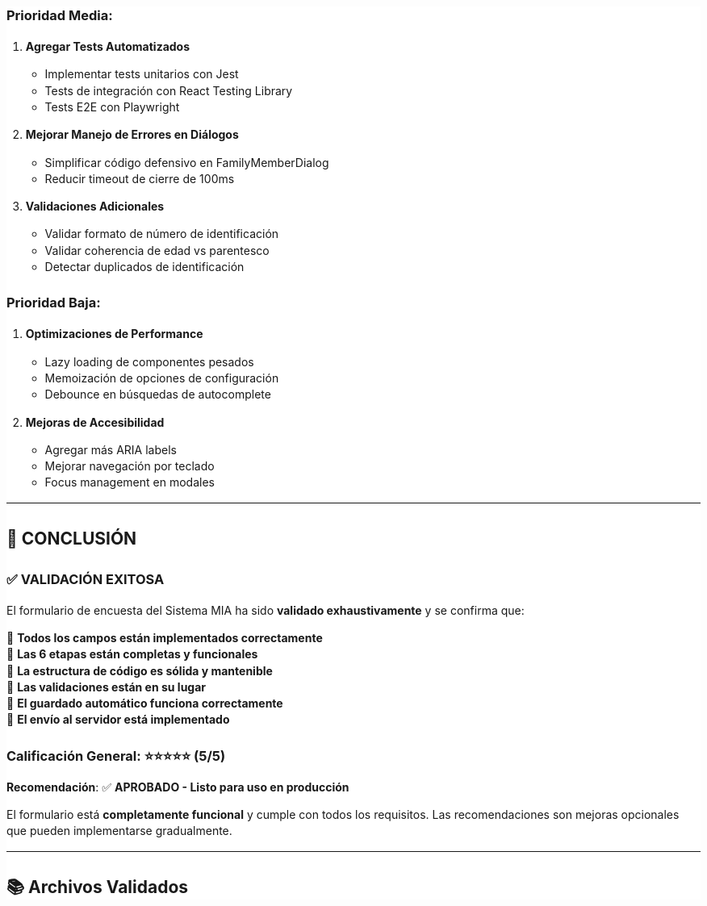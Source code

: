 ### Prioridad Media:

1. **Agregar Tests Automatizados**
   - Implementar tests unitarios con Jest
   - Tests de integración con React Testing Library
   - Tests E2E con Playwright

2. **Mejorar Manejo de Errores en Diálogos**
   - Simplificar código defensivo en FamilyMemberDialog
   - Reducir timeout de cierre de 100ms

3. **Validaciones Adicionales**
   - Validar formato de número de identificación
   - Validar coherencia de edad vs parentesco
   - Detectar duplicados de identificación

### Prioridad Baja:

1. **Optimizaciones de Performance**
   - Lazy loading de componentes pesados
   - Memoización de opciones de configuración
   - Debounce en búsquedas de autocomplete

2. **Mejoras de Accesibilidad**
   - Agregar más ARIA labels
   - Mejorar navegación por teclado
   - Focus management en modales

---

## 📝 CONCLUSIÓN

### ✅ VALIDACIÓN EXITOSA

El formulario de encuesta del Sistema MIA ha sido **validado exhaustivamente** y se confirma que:

🎯 **Todos los campos están implementados correctamente**  
🎯 **Las 6 etapas están completas y funcionales**  
🎯 **La estructura de código es sólida y mantenible**  
🎯 **Las validaciones están en su lugar**  
🎯 **El guardado automático funciona correctamente**  
🎯 **El envío al servidor está implementado**

### Calificación General: ⭐⭐⭐⭐⭐ (5/5)

**Recomendación**: ✅ **APROBADO - Listo para uso en producción**

El formulario está **completamente funcional** y cumple con todos los requisitos. Las recomendaciones son mejoras opcionales que pueden implementarse gradualmente.

---

## 📚 Archivos Validados
